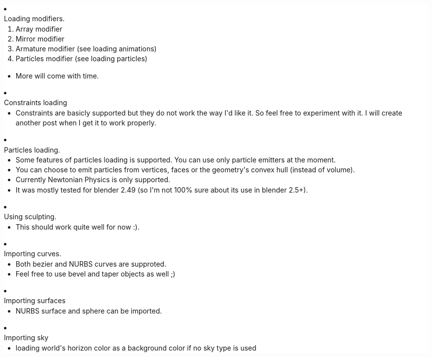 </li>
<li class="level1"><div class="li"> Loading modifiers.</div>
<ol>
<li class="level2"><div class="li"> Array modifier</div>
</li>
<li class="level2"><div class="li"> Mirror modifier</div>
</li>
<li class="level2"><div class="li"> Armature modifier (see loading animations)</div>
</li>
<li class="level2"><div class="li"> Particles modifier (see loading particles)</div>
</li>
</ol>
<ul>
<li class="level2"><div class="li"> More will come with time.</div>
</li>
</ul>
</li>
<li class="level1"><div class="li"> Constraints loading</div>
<ul>
<li class="level2"><div class="li"> Constraints are basicly supported but they do not work the way I'd like it. So feel free to experiment with it. I will create another post when I get it to work properly.</div>
</li>
</ul>
</li>
<li class="level1"><div class="li"> Particles loading.</div>
<ul>
<li class="level2"><div class="li"> Some features of particles loading is supported. You can use only particle emitters at the moment.</div>
</li>
<li class="level2"><div class="li"> You can choose to emit particles from vertices, faces or the geometry's convex hull (instead of volume).</div>
</li>
<li class="level2"><div class="li"> Currently Newtonian Physics is only supported.</div>
</li>
<li class="level2"><div class="li"> It was mostly tested for blender 2.49 (so I'm not 100% sure about its use in blender 2.5+).</div>
</li>
</ul>
</li>
<li class="level1"><div class="li"> Using sculpting.</div>
<ul>
<li class="level2"><div class="li"> This should work quite well for now :).</div>
</li>
</ul>
</li>
<li class="level1"><div class="li"> Importing curves.</div>
<ul>
<li class="level2"><div class="li"> Both bezier and NURBS curves are supproted.</div>
</li>
<li class="level2"><div class="li"> Feel free to use bevel and taper objects as well ;)</div>
</li>
</ul>
</li>
<li class="level1"><div class="li"> Importing surfaces</div>
<ul>
<li class="level2"><div class="li"> NURBS surface and sphere can be imported.</div>
</li>
</ul>
</li>
<li class="level1"><div class="li"> Importing sky</div>
<ul>
<li class="level2"><div class="li"> loading world's horizon color as a background color if no sky type is used</div>